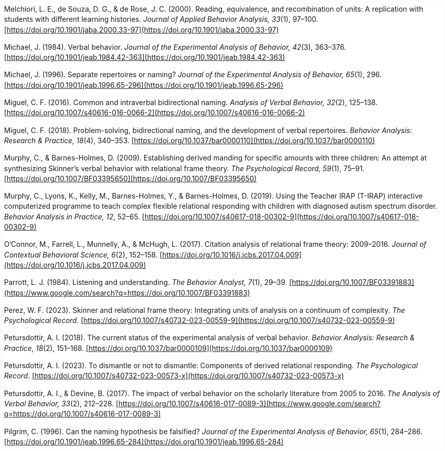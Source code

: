 Melchiori, L. E., de Souza, D. G., & de Rose, J. C. (2000). Reading, equivalence, and recombination of units: A replication with students with different learning histories. *Journal of Applied Behavior Analysis, 33*(1), 97–100. [https://doi.org/10.1901/jaba.2000.33-97](https://doi.org/10.1901/jaba.2000.33-97)

Michael, J. (1984). Verbal behavior. *Journal of the Experimental Analysis of Behavior, 42*(3), 363–376. [https://doi.org/10.1901/jeab.1984.42-363](https://doi.org/10.1901/jeab.1984.42-363)

Michael, J. (1996). Separate repertoires or naming? *Journal of the Experimental Analysis of Behavior, 65*(1), 296. [https://doi.org/10.1901/jeab.1996.65-296](https://doi.org/10.1901/jeab.1996.65-296)

Miguel, C. F. (2016). Common and intraverbal bidirectional naming. *Analysis of Verbal Behavior, 32*(2), 125–138. [https://doi.org/10.1007/s40616-016-0066-2](https://doi.org/10.1007/s40616-016-0066-2)

Miguel, C. F. (2018). Problem-solving, bidirectional naming, and the development of verbal repertoires. *Behavior Analysis: Research & Practice, 18*(4), 340–353. [https://doi.org/10.1037/bar0000110](https://doi.org/10.1037/bar0000110)

Murphy, C., & Barnes-Holmes, D. (2009). Establishing derived manding for specific amounts with three children: An attempt at synthesizing Skinner’s verbal behavior with relational frame theory. *The Psychological Record, 59*(1), 75–91. [https://doi.org/10.1007/BF03395650](https://doi.org/10.1007/BF03395650)

Murphy, C., Lyons, K., Kelly, M., Barnes-Holmes, Y., & Barnes-Holmes, D. (2019). Using the Teacher IRAP (T-IRAP) interactive computerized programme to teach complex flexible relational responding with children with diagnosed autism spectrum disorder. *Behavior Analysis in Practice, 12*, 52–65. [https://doi.org/10.1007/s40617-018-00302-9](https://doi.org/10.1007/s40617-018-00302-9)

O’Connor, M., Farrell, L., Munnelly, A., & McHugh, L. (2017). Citation analysis of relational frame theory: 2009–2016. *Journal of Contextual Behavioral Science, 6*(2), 152–158. [https://doi.org/10.1016/j.jcbs.2017.04.009](https://doi.org/10.1016/j.jcbs.2017.04.009)

Parrott, L. J. (1984). Listening and understanding. *The Behavior Analyst, 7*(1), 29–39. [https://doi.org/10.1007/BF03391883](https://www.google.com/search?q=https://doi.org/10.1007/BF03391883)

Perez, W. F. (2023). Skinner and relational frame theory: Integrating units of analysis on a continuum of complexity. *The Psychological Record*. [https://doi.org/10.1007/s40732-023-00559-9](https://doi.org/10.1007/s40732-023-00559-9)

Petursdottir, A. I. (2018). The current status of the experimental analysis of verbal behavior. *Behavior Analysis: Research & Practice, 18*(2), 151–168. [https://doi.org/10.1037/bar0000109](https://doi.org/10.1037/bar0000109)

Petursdottir, A. I. (2023). To dismantle or not to dismantle: Components of derived relational responding. *The Psychological Record*. [https://doi.org/10.1007/s40732-023-00573-x](https://doi.org/10.1007/s40732-023-00573-x)

Petursdottir, A. I., & Devine, B. (2017). The impact of verbal behavior on the scholarly literature from 2005 to 2016. *The Analysis of Verbal Behavior, 33*(2), 212–228. [https://doi.org/10.1007/s40616-017-0089-3](https://www.google.com/search?q=https://doi.org/10.1007/s40616-017-0089-3)

Pilgrim, C. (1996). Can the naming hypothesis be falsified? *Journal of the Experimental Analysis of Behavior, 65*(1), 284–286. [https://doi.org/10.1901/jeab.1996.65-284](https://doi.org/10.1901/jeab.1996.65-284)

